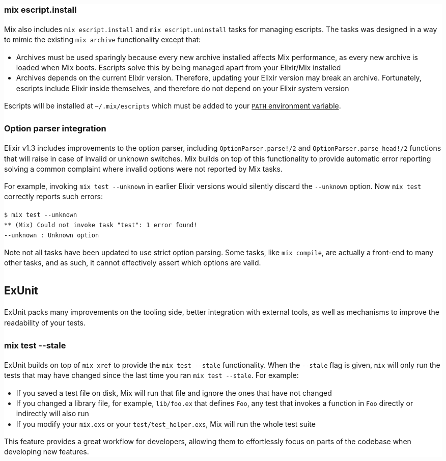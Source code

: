 ### mix escript.install

Mix also includes `mix escript.install` and `mix escript.uninstall` tasks for managing escripts. The tasks was designed in a way to mimic the existing `mix archive` functionality except that:

  * Archives must be used sparingly because every new archive installed affects Mix performance, as every new archive is loaded when Mix boots. Escripts solve this by being managed apart from your Elixir/Mix installed
  * Archives depends on the current Elixir version. Therefore, updating your Elixir version may break an archive. Fortunately, escripts include Elixir inside themselves, and therefore do not depend on your Elixir system version

Escripts will be installed at `~/.mix/escripts` which must be added to your [`PATH` environment variable](https://en.wikipedia.org/wiki/PATH_(variable)).

### Option parser integration

Elixir v1.3 includes improvements to the option parser, including `OptionParser.parse!/2` and `OptionParser.parse_head!/2` functions that will raise in case of invalid or unknown switches. Mix builds on top of this functionality to provide automatic error reporting solving a common complaint where invalid options were not reported by Mix tasks.

For example, invoking `mix test --unknown` in earlier Elixir versions would silently discard the `--unknown` option. Now `mix test` correctly reports such errors:

```
$ mix test --unknown
** (Mix) Could not invoke task "test": 1 error found!
--unknown : Unknown option
```

Note not all tasks have been updated to use strict option parsing. Some tasks, like `mix compile`, are actually a front-end to many other tasks, and as such, it cannot effectively assert which options are valid.

## ExUnit

ExUnit packs many improvements on the tooling side, better integration with external tools, as well as mechanisms to improve the readability of your tests.

### mix test \-\-stale

ExUnit builds on top of `mix xref` to provide the `mix test --stale` functionality. When the `--stale` flag is given, `mix` will only run the tests that may have changed since the last time you ran `mix test --stale`. For example:

  * If you saved a test file on disk, Mix will run that file and ignore the ones that have not changed
  * If you changed a library file, for example, `lib/foo.ex` that defines `Foo`, any test that invokes a function in `Foo` directly or indirectly will also run
  * If you modify your `mix.exs` or your `test/test_helper.exs`, Mix will run the whole test suite

This feature provides a great workflow for developers, allowing them to effortlessly focus on parts of the codebase when developing new features.
